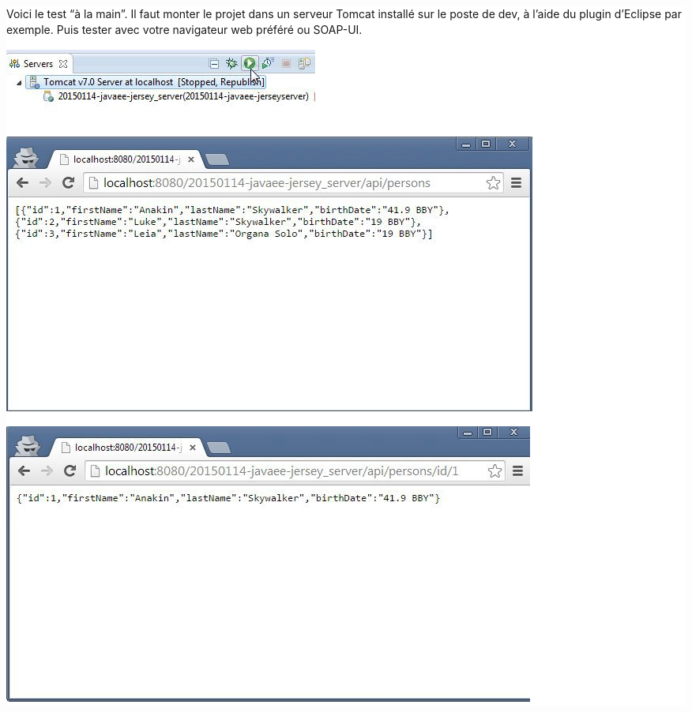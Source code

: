 Voici le test “à la main”. Il faut monter le projet dans un serveur Tomcat installé sur le poste de dev, à l’aide du plugin d’Eclipse par exemple. Puis tester avec votre navigateur web préféré ou SOAP-UI.
 
![alt text](/upload/160523003129353.jpg)
 

 
![alt text](/upload/160523003129595.jpg)
 

 
![alt text](/upload/160523003130008.jpg)
 